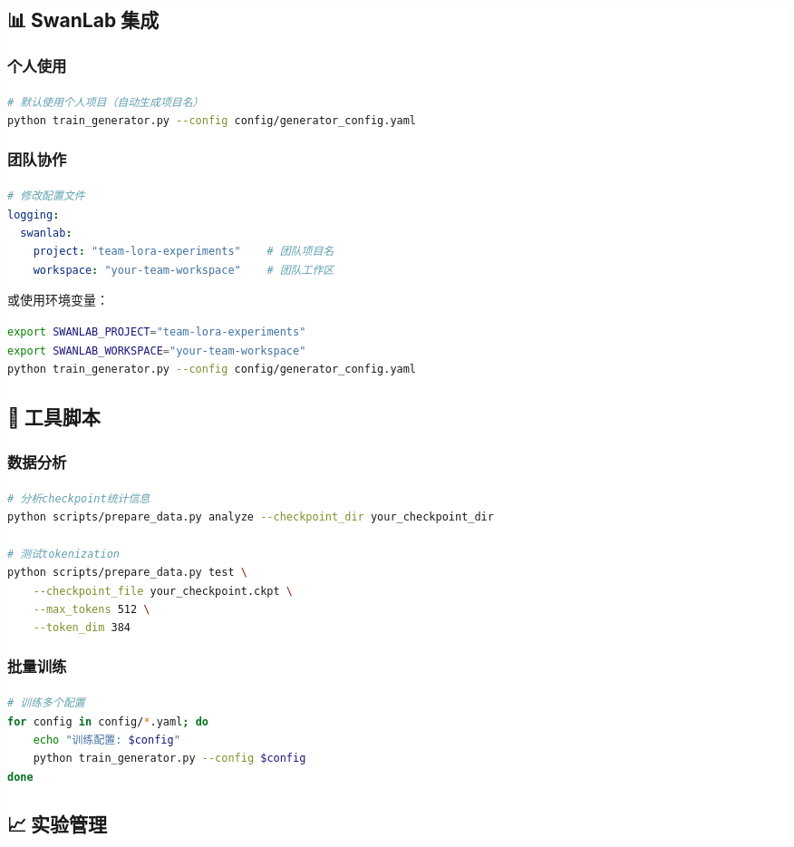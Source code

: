 ## 📊 SwanLab 集成

### 个人使用

```bash
# 默认使用个人项目（自动生成项目名）
python train_generator.py --config config/generator_config.yaml
```

### 团队协作

```yaml
# 修改配置文件
logging:
  swanlab:
    project: "team-lora-experiments"    # 团队项目名
    workspace: "your-team-workspace"    # 团队工作区
```

或使用环境变量：

```bash
export SWANLAB_PROJECT="team-lora-experiments"
export SWANLAB_WORKSPACE="your-team-workspace"
python train_generator.py --config config/generator_config.yaml
```

## 🔧 工具脚本

### 数据分析

```bash
# 分析checkpoint统计信息
python scripts/prepare_data.py analyze --checkpoint_dir your_checkpoint_dir

# 测试tokenization
python scripts/prepare_data.py test \
    --checkpoint_file your_checkpoint.ckpt \
    --max_tokens 512 \
    --token_dim 384
```

### 批量训练

```bash
# 训练多个配置
for config in config/*.yaml; do
    echo "训练配置: $config"
    python train_generator.py --config $config
done
```

## 📈 实验管理
